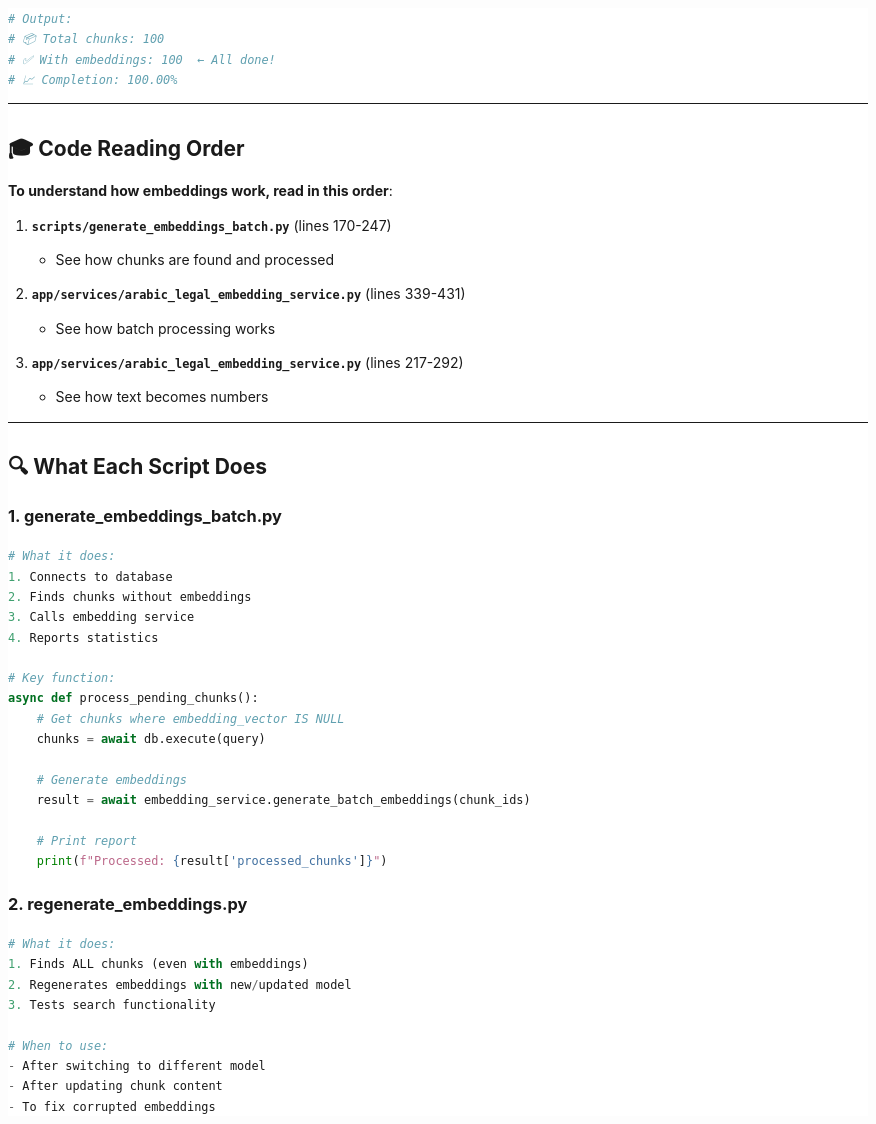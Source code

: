 ```bash
# Output:
# 📦 Total chunks: 100
# ✅ With embeddings: 100  ← All done!
# 📈 Completion: 100.00%
```

---

## 🎓 Code Reading Order

**To understand how embeddings work, read in this order**:

1. **`scripts/generate_embeddings_batch.py`** (lines 170-247)
   - See how chunks are found and processed

2. **`app/services/arabic_legal_embedding_service.py`** (lines 339-431)
   - See how batch processing works

3. **`app/services/arabic_legal_embedding_service.py`** (lines 217-292)
   - See how text becomes numbers

---

## 🔍 What Each Script Does

### 1. **generate_embeddings_batch.py**
```python
# What it does:
1. Connects to database
2. Finds chunks without embeddings
3. Calls embedding service
4. Reports statistics

# Key function:
async def process_pending_chunks():
    # Get chunks where embedding_vector IS NULL
    chunks = await db.execute(query)
    
    # Generate embeddings
    result = await embedding_service.generate_batch_embeddings(chunk_ids)
    
    # Print report
    print(f"Processed: {result['processed_chunks']}")
```

### 2. **regenerate_embeddings.py**
```python
# What it does:
1. Finds ALL chunks (even with embeddings)
2. Regenerates embeddings with new/updated model
3. Tests search functionality

# When to use:
- After switching to different model
- After updating chunk content
- To fix corrupted embeddings
```
